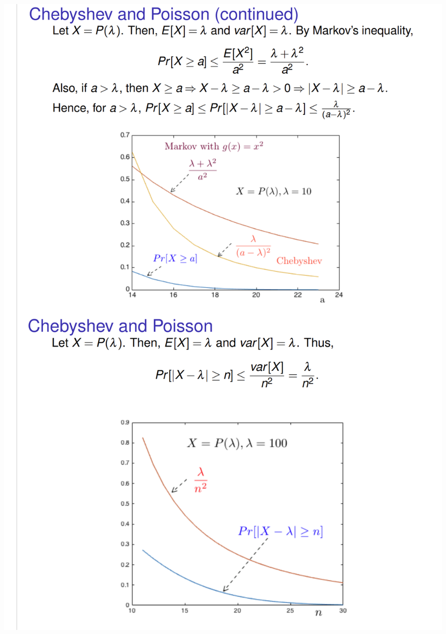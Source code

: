 > ![image.png](大数定律，中心极限定理和收敛定理.assets/20231024_0857598270.png)![image.png](大数定律，中心极限定理和收敛定理.assets/20231024_0858013219.png)
